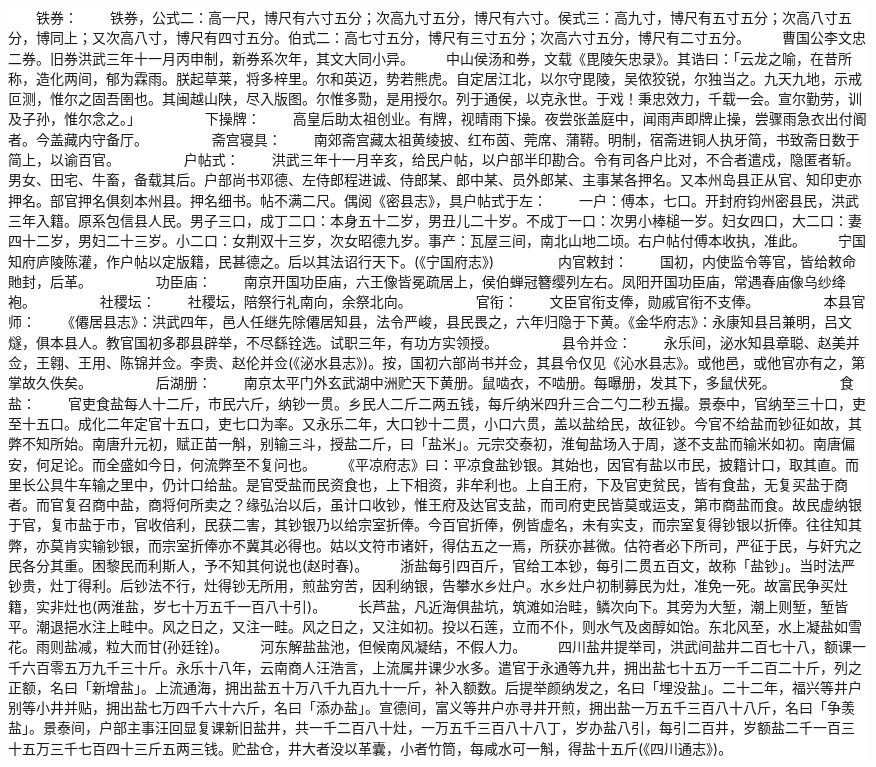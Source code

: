 　　铁券：
　　铁券，公式二：高一尺，博尺有六寸五分；次高九寸五分，博尺有六寸。侯式三：高九寸，博尺有五寸五分；次高八寸五分，博同上；又次高八寸，博尺有四寸五分。伯式二：高七寸五分，博尺有三寸五分；次高六寸五分，博尺有二寸五分。
　　曹国公李文忠二券。旧券洪武三年十一月丙申制，新券系次年，其文大同小异。
　　中山侯汤和券，文载《毘陵矢忠录》。其诰曰：「云龙之喻，在昔所称，造化两间，郁为霖雨。朕起草莱，将多梓里。尔和英迈，势若熊虎。自定居江北，以尔守毘陵，吴侬狡锐，尔独当之。九天九地，示戒叵测，惟尔之固吾圉也。其闽越山陕，尽入版图。尔惟多勚，是用授尔。列于通侯，以克永世。于戏！秉忠效力，千载一会。宣尔勤劳，训及子孙，惟尔念之。」
　　
　　下操牌：
　　高皇后助太祖创业。有牌，视晴雨下操。夜尝张盖庭中，闻雨声即牌止操，尝骤雨急衣出付阍者。今盖藏内守备厅。
　　
　　斋宫寝具：
　　南郊斋宫藏太祖黄绫披、红布茵、莞席、蒲鞯。明制，宿斋进铜人执牙简，书致斋日数于简上，以谕百官。
　　
　　户帖式：
　　洪武三年十一月辛亥，给民户帖，以户部半印勘合。令有司各户比对，不合者遣戍，隐匿者斩。男女、田宅、牛畜，备载其后。户部尚书邓德、左侍郎程进诚、侍郎某、郎中某、员外郎某、主事某各押名。又本州岛县正从官、知印吏亦押名。部官押名俱刻本州县。押名细书。帖不满二尺。偶阅《密县志》，具户帖式于左：
　　一户：傅本，七口。开封府钧州密县民，洪武三年入籍。原系包信县人民。男子三口，成丁二口：本身五十二岁，男丑儿二十岁。不成丁一口：次男小棒槌一岁。妇女四口，大二口：妻四十二岁，男妇二十三岁。小二口：女荆双十三岁，次女昭德九岁。事产：瓦屋三间，南北山地二顷。右户帖付傅本收执，准此。
　　宁国知府庐陵陈灌，作户帖以定版籍，民甚德之。后以其法诏行天下。(《宁国府志》)
　　
　　内官敕封：
　　国初，内使监令等官，皆给敕命貤封，后革。
　　
　　功臣庙：
　　南京开国功臣庙，六王像皆冕疏居上，侯伯蝉冠簪缨列左右。凤阳开国功臣庙，常遇春庙像乌纱绛袍。
　　
　　社稷坛：
　　社稷坛，陪祭行礼南向，余祭北向。
　　
　　官衔：
　　文臣官衔支俸，勋戚官衔不支俸。
　　
　　本县官师：
　　《僊居县志》：洪武四年，邑人任继先除僊居知县，法令严峻，县民畏之，六年归隐于下黄。《金华府志》：永康知县吕兼明，吕文燧，俱本县人。教官国初多郡县辟举，不尽繇铨选。试职三年，有功方实领授。
　　
　　县令并佥：
　　永乐间，泌水知县章聪、赵美并佥，王翱、王用、陈锦并佥。李贵、赵伦并佥(《泌水县志》)。按，国初六部尚书并佥，其县令仅见《沁水县志》。或他邑，或他官亦有之，第掌故久佚矣。
　　
　　后湖册：
　　南京太平门外玄武湖中洲贮天下黄册。鼠啮衣，不啮册。每曝册，发其下，多鼠伏死。
　　
　　食盐：
　　官吏食盐每人十二斤，市民六斤，纳钞一贯。乡民人二斤二两五钱，每斤纳米四升三合二勺二秒五撮。景泰中，官纳至三十口，吏至十五口。成化二年定官十五口，吏七口为率。又永乐二年，大口钞十二贯，小口六贯，盖以盐给民，故征钞。今官不给盐而钞征如故，其弊不知所始。南唐升元初，赋正苗一斛，别输三斗，授盐二斤，曰「盐米」。元宗交泰初，淮甸盐场入于周，遂不支盐而输米如初。南唐偏安，何足论。而全盛如今日，何流弊至不复问也。
　　《平凉府志》曰：平凉食盐钞银。其始也，因官有盐以市民，披籍计口，取其直。而里长公具牛车输之里中，仍计口给盐。是官受盐而民资食也，上下相资，非牟利也。上自王府，下及官吏贫民，皆有食盐，无复买盐于商者。而官复召商中盐，商将何所卖之？缘弘治以后，虽计口收钞，惟王府及达官支盐，而司府吏民皆莫或运支，第市商盐而食。故民虚纳银于官，复市盐于市，官收倍利，民获二害，其钞银乃以给宗室折俸。今百官折俸，例皆虚名，未有实支，而宗室复得钞银以折俸。往往知其弊，亦莫肯实输钞银，而宗室折俸亦不冀其必得也。姑以文符市诸奸，得估五之一焉，所获亦甚微。估符者必下所司，严征于民，与奸宄之民各分其重。困黎民而利斯人，予不知其何说也(赵时春)。
　　浙盐每引四百斤，官给工本钞，每引二贯五百文，故称「盐钞」。当时法严钞贵，灶丁得利。后钞法不行，灶得钞无所用，煎盐穷苦，因利纳银，告攀水乡灶户。水乡灶户初制募民为灶，准免一死。故富民争买灶籍，实非灶也(两淮盐，岁七十万五千一百八十引)。
　　长芦盐，凡近海俱盐坑，筑滩如治畦，鳞次向下。其旁为大堑，潮上则堑，堑皆平。潮退挹水注上畦中。风之日之，又注一畦。风之日之，又注如初。投以石莲，立而不仆，则水气及卤醇如饴。东北风至，水上凝盐如雪花。雨则盐减，粒大而甘(孙廷铨)。
　　河东解盐盐池，但候南风凝结，不假人力。
　　四川盐井提举司，洪武间盐井二百七十八，额课一千六百零五万九千三十斤。永乐十八年，云南商人汪浩言，上流属井课少水多。遣官于永通等九井，拥出盐七十五万一千二百二十斤，列之正额，名曰「新增盐」。上流通海，拥出盐五十万八千九百九十一斤，补入额数。后提举颜纳发之，名曰「埋没盐」。二十二年，福兴等井户别等小井并贴，拥出盐七万四千六十六斤，名曰「添办盐」。宣德间，富义等井户亦寻井开煎，拥出盐一万五千三百八十八斤，名曰「争羡盐」。景泰间，户部主事汪回显复课新旧盐井，共一千二百八十灶，一万五千三百八十八丁，岁办盐八引，每引二百井，岁额盐二千一百三十五万三千七百四十三斤五两三钱。贮盐仓，井大者没以革囊，小者竹筒，每咸水可一斛，得盐十五斤(《四川通志》)。
　　